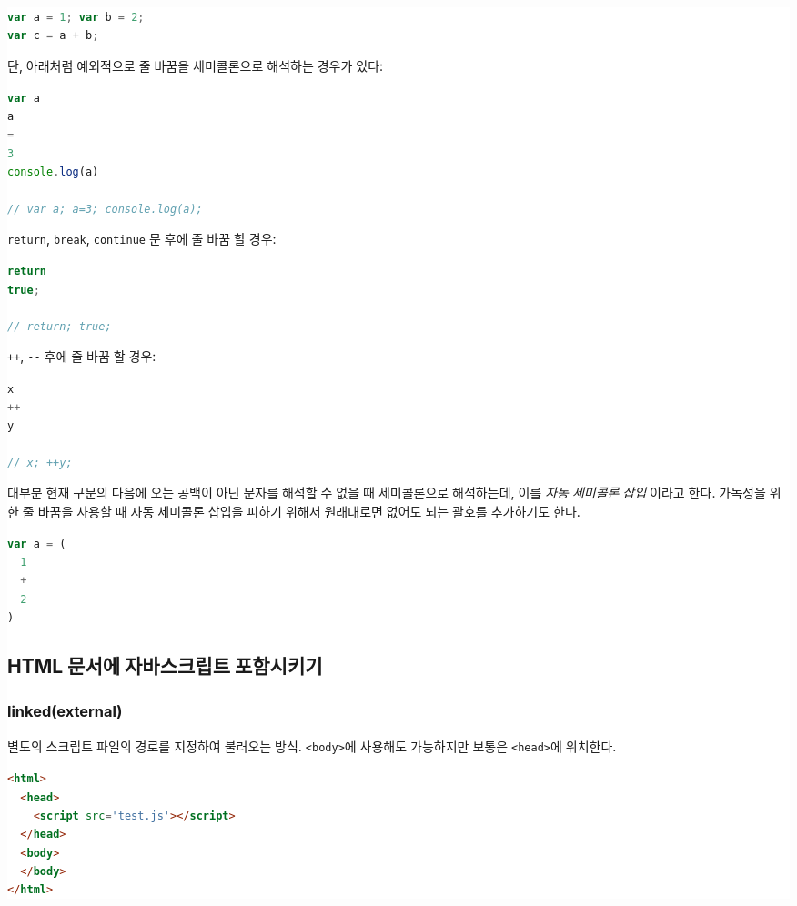 ```js
var a = 1; var b = 2;
var c = a + b;
```

단, 아래처럼 예외적으로 줄 바꿈을 세미콜론으로 해석하는 경우가 있다:

```js
var a
a
=
3
console.log(a)

// var a; a=3; console.log(a);
```

`return`, `break`, `continue` 문 후에 줄 바꿈 할 경우:

```js
return
true;

// return; true;
```

`++`, `--` 후에 줄 바꿈 할 경우:

```js
x
++
y

// x; ++y;
```

대부분 현재 구문의 다음에 오는 공백이 아닌 문자를 해석할 수 없을 때 세미콜론으로 해석하는데, 이를 _자동 세미콜론 삽입_ 이라고 한다. 가독성을 위한 줄 바꿈을 사용할 때 자동 세미콜론 삽입을 피하기 위해서 원래대로면 없어도 되는 괄호를 추가하기도 한다.

```js
var a = (
  1
  +
  2
)
```


## HTML 문서에 자바스크립트 포함시키기

### linked(external)

별도의 스크립트 파일의 경로를 지정하여 불러오는 방식. `<body>`에 사용해도 가능하지만 보통은 `<head>`에 위치한다.

```html
<html>
  <head>
    <script src='test.js'></script>
  </head>
  <body>
  </body>
</html>
```
